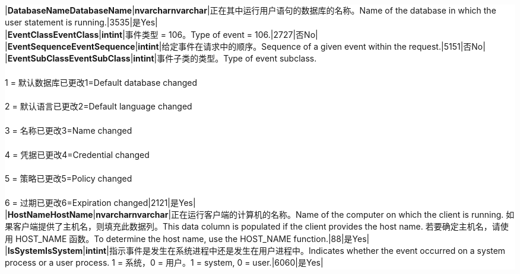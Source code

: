 |<span data-ttu-id="024ea-129">**DatabaseName**</span><span class="sxs-lookup"><span data-stu-id="024ea-129">**DatabaseName**</span></span>|<span data-ttu-id="024ea-130">**nvarchar**</span><span class="sxs-lookup"><span data-stu-id="024ea-130">**nvarchar**</span></span>|<span data-ttu-id="024ea-131">正在其中运行用户语句的数据库的名称。</span><span class="sxs-lookup"><span data-stu-id="024ea-131">Name of the database in which the user statement is running.</span></span>|<span data-ttu-id="024ea-132">35</span><span class="sxs-lookup"><span data-stu-id="024ea-132">35</span></span>|<span data-ttu-id="024ea-133">是</span><span class="sxs-lookup"><span data-stu-id="024ea-133">Yes</span></span>|  
|<span data-ttu-id="024ea-134">**EventClass**</span><span class="sxs-lookup"><span data-stu-id="024ea-134">**EventClass**</span></span>|<span data-ttu-id="024ea-135">**int**</span><span class="sxs-lookup"><span data-stu-id="024ea-135">**int**</span></span>|<span data-ttu-id="024ea-136">事件类型 = 106。</span><span class="sxs-lookup"><span data-stu-id="024ea-136">Type of event = 106.</span></span>|<span data-ttu-id="024ea-137">27</span><span class="sxs-lookup"><span data-stu-id="024ea-137">27</span></span>|<span data-ttu-id="024ea-138">否</span><span class="sxs-lookup"><span data-stu-id="024ea-138">No</span></span>|  
|<span data-ttu-id="024ea-139">**EventSequence**</span><span class="sxs-lookup"><span data-stu-id="024ea-139">**EventSequence**</span></span>|<span data-ttu-id="024ea-140">**int**</span><span class="sxs-lookup"><span data-stu-id="024ea-140">**int**</span></span>|<span data-ttu-id="024ea-141">给定事件在请求中的顺序。</span><span class="sxs-lookup"><span data-stu-id="024ea-141">Sequence of a given event within the request.</span></span>|<span data-ttu-id="024ea-142">51</span><span class="sxs-lookup"><span data-stu-id="024ea-142">51</span></span>|<span data-ttu-id="024ea-143">否</span><span class="sxs-lookup"><span data-stu-id="024ea-143">No</span></span>|  
|<span data-ttu-id="024ea-144">**EventSubClass**</span><span class="sxs-lookup"><span data-stu-id="024ea-144">**EventSubClass**</span></span>|<span data-ttu-id="024ea-145">**int**</span><span class="sxs-lookup"><span data-stu-id="024ea-145">**int**</span></span>|<span data-ttu-id="024ea-146">事件子类的类型。</span><span class="sxs-lookup"><span data-stu-id="024ea-146">Type of event subclass.</span></span><br /><br /> <span data-ttu-id="024ea-147">1 = 默认数据库已更改</span><span class="sxs-lookup"><span data-stu-id="024ea-147">1=Default database changed</span></span><br /><br /> <span data-ttu-id="024ea-148">2 = 默认语言已更改</span><span class="sxs-lookup"><span data-stu-id="024ea-148">2=Default language changed</span></span><br /><br /> <span data-ttu-id="024ea-149">3 = 名称已更改</span><span class="sxs-lookup"><span data-stu-id="024ea-149">3=Name changed</span></span><br /><br /> <span data-ttu-id="024ea-150">4 = 凭据已更改</span><span class="sxs-lookup"><span data-stu-id="024ea-150">4=Credential changed</span></span><br /><br /> <span data-ttu-id="024ea-151">5 = 策略已更改</span><span class="sxs-lookup"><span data-stu-id="024ea-151">5=Policy changed</span></span><br /><br /> <span data-ttu-id="024ea-152">6 = 过期已更改</span><span class="sxs-lookup"><span data-stu-id="024ea-152">6=Expiration changed</span></span>|<span data-ttu-id="024ea-153">21</span><span class="sxs-lookup"><span data-stu-id="024ea-153">21</span></span>|<span data-ttu-id="024ea-154">是</span><span class="sxs-lookup"><span data-stu-id="024ea-154">Yes</span></span>|  
|<span data-ttu-id="024ea-155">**HostName**</span><span class="sxs-lookup"><span data-stu-id="024ea-155">**HostName**</span></span>|<span data-ttu-id="024ea-156">**nvarchar**</span><span class="sxs-lookup"><span data-stu-id="024ea-156">**nvarchar**</span></span>|<span data-ttu-id="024ea-157">正在运行客户端的计算机的名称。</span><span class="sxs-lookup"><span data-stu-id="024ea-157">Name of the computer on which the client is running.</span></span> <span data-ttu-id="024ea-158">如果客户端提供了主机名，则填充此数据列。</span><span class="sxs-lookup"><span data-stu-id="024ea-158">This data column is populated if the client provides the host name.</span></span> <span data-ttu-id="024ea-159">若要确定主机名，请使用 HOST_NAME 函数。</span><span class="sxs-lookup"><span data-stu-id="024ea-159">To determine the host name, use the HOST_NAME function.</span></span>|<span data-ttu-id="024ea-160">8</span><span class="sxs-lookup"><span data-stu-id="024ea-160">8</span></span>|<span data-ttu-id="024ea-161">是</span><span class="sxs-lookup"><span data-stu-id="024ea-161">Yes</span></span>|  
|<span data-ttu-id="024ea-162">**IsSystem**</span><span class="sxs-lookup"><span data-stu-id="024ea-162">**IsSystem**</span></span>|<span data-ttu-id="024ea-163">**int**</span><span class="sxs-lookup"><span data-stu-id="024ea-163">**int**</span></span>|<span data-ttu-id="024ea-164">指示事件是发生在系统进程中还是发生在用户进程中。</span><span class="sxs-lookup"><span data-stu-id="024ea-164">Indicates whether the event occurred on a system process or a user process.</span></span> <span data-ttu-id="024ea-165">1 = 系统，0 = 用户。</span><span class="sxs-lookup"><span data-stu-id="024ea-165">1 = system, 0 = user.</span></span>|<span data-ttu-id="024ea-166">60</span><span class="sxs-lookup"><span data-stu-id="024ea-166">60</span></span>|<span data-ttu-id="024ea-167">是</span><span class="sxs-lookup"><span data-stu-id="024ea-167">Yes</span></span>|  